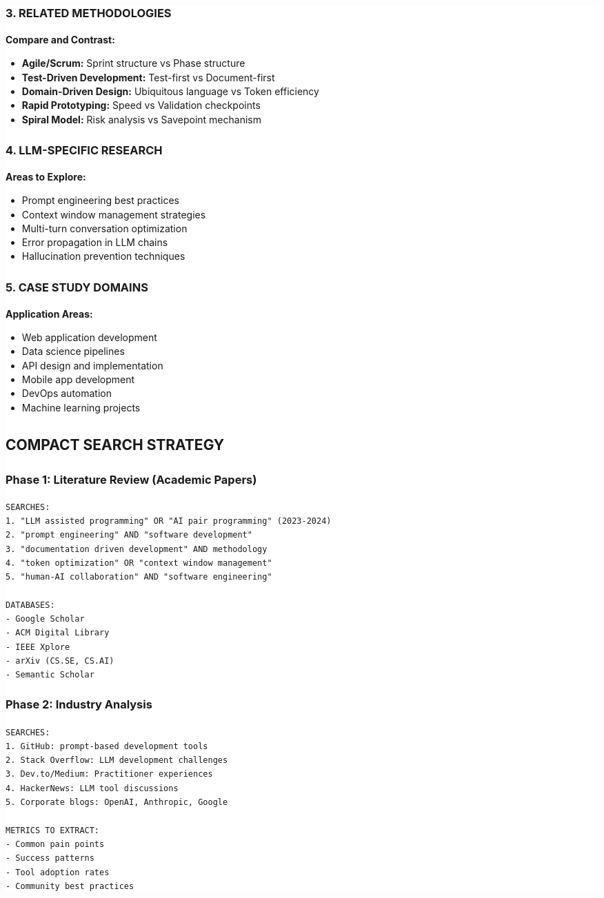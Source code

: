 ### 3. **RELATED METHODOLOGIES**
**Compare and Contrast:**
- **Agile/Scrum:** Sprint structure vs Phase structure
- **Test-Driven Development:** Test-first vs Document-first
- **Domain-Driven Design:** Ubiquitous language vs Token efficiency
- **Rapid Prototyping:** Speed vs Validation checkpoints
- **Spiral Model:** Risk analysis vs Savepoint mechanism

### 4. **LLM-SPECIFIC RESEARCH**
**Areas to Explore:**
- Prompt engineering best practices
- Context window management strategies
- Multi-turn conversation optimization
- Error propagation in LLM chains
- Hallucination prevention techniques

### 5. **CASE STUDY DOMAINS**
**Application Areas:**
- Web application development
- Data science pipelines
- API design and implementation
- Mobile app development
- DevOps automation
- Machine learning projects

## COMPACT SEARCH STRATEGY

### Phase 1: Literature Review (Academic Papers)
```
SEARCHES:
1. "LLM assisted programming" OR "AI pair programming" (2023-2024)
2. "prompt engineering" AND "software development"
3. "documentation driven development" AND methodology
4. "token optimization" OR "context window management"
5. "human-AI collaboration" AND "software engineering"

DATABASES:
- Google Scholar
- ACM Digital Library
- IEEE Xplore
- arXiv (CS.SE, CS.AI)
- Semantic Scholar
```

### Phase 2: Industry Analysis
```
SEARCHES:
1. GitHub: prompt-based development tools
2. Stack Overflow: LLM development challenges
3. Dev.to/Medium: Practitioner experiences
4. HackerNews: LLM tool discussions
5. Corporate blogs: OpenAI, Anthropic, Google

METRICS TO EXTRACT:
- Common pain points
- Success patterns
- Tool adoption rates
- Community best practices
```
